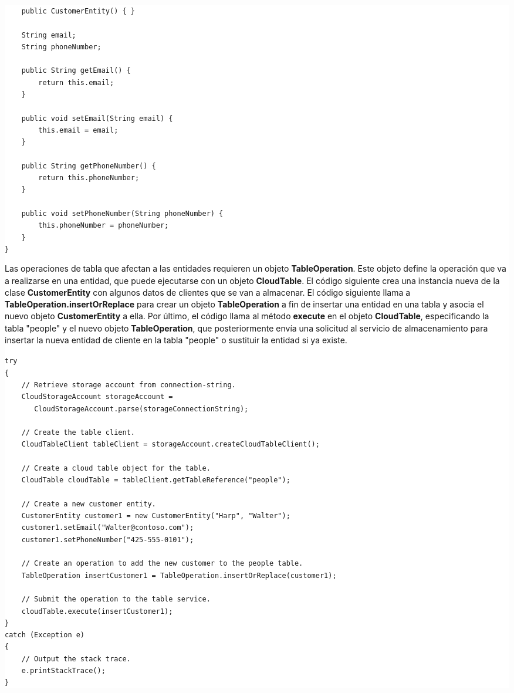         public CustomerEntity() { }

        String email;
        String phoneNumber;
        
        public String getEmail() {
            return this.email;
        }
        
        public void setEmail(String email) {
            this.email = email;
        }
        
        public String getPhoneNumber() {
            return this.phoneNumber;
        }
        
        public void setPhoneNumber(String phoneNumber) {
            this.phoneNumber = phoneNumber;
        }
    }

Las operaciones de tabla que afectan a las entidades requieren un objeto **TableOperation**. Este objeto define la operación que va a realizarse en una entidad, que puede ejecutarse con un objeto **CloudTable**. El código siguiente crea una instancia nueva de la clase **CustomerEntity** con algunos datos de clientes que se van a almacenar. El código siguiente llama a **TableOperation.insertOrReplace** para crear un objeto **TableOperation** a fin de insertar una entidad en una tabla y asocia el nuevo objeto **CustomerEntity** a ella. Por último, el código llama al método **execute** en el objeto **CloudTable**, especificando la tabla "people" y el nuevo objeto **TableOperation**, que posteriormente envía una solicitud al servicio de almacenamiento para insertar la nueva entidad de cliente en la tabla "people" o sustituir la entidad si ya existe.

    try
    {
    	// Retrieve storage account from connection-string.
    	CloudStorageAccount storageAccount =
	       CloudStorageAccount.parse(storageConnectionString);

    	// Create the table client.
    	CloudTableClient tableClient = storageAccount.createCloudTableClient();
			
    	// Create a cloud table object for the table.
    	CloudTable cloudTable = tableClient.getTableReference("people");
			
    	// Create a new customer entity.
    	CustomerEntity customer1 = new CustomerEntity("Harp", "Walter");
    	customer1.setEmail("Walter@contoso.com");
    	customer1.setPhoneNumber("425-555-0101");
			
    	// Create an operation to add the new customer to the people table.
    	TableOperation insertCustomer1 = TableOperation.insertOrReplace(customer1);

    	// Submit the operation to the table service.
    	cloudTable.execute(insertCustomer1);
    }
    catch (Exception e)
    {
        // Output the stack trace.
        e.printStackTrace();
    }
